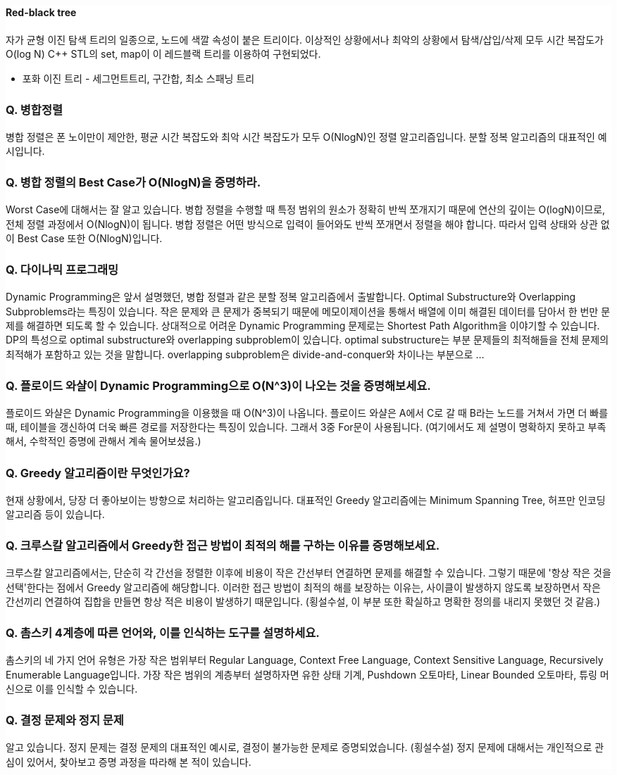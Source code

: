 #### Red-black tree
자가 균형 이진 탐색 트리의 일종으로, 노드에 색깔 속성이 붙은 트리이다. 이상적인 상황에서나 최악의 상황에서 탐색/삽입/삭제 모두 시간 복잡도가 O(log N) 
C++ STL의 set, map이 이 레드블랙 트리를 이용하여 구현되었다.  
 - 포화 이진 트리 - 세그먼트트리, 구간합, 최소 스패닝 트리 

### Q. 병합정렬
병합 정렬은 폰 노이만이 제안한, 평균 시간 복잡도와 최악 시간 복잡도가 모두 O(NlogN)인 정렬 알고리즘입니다. 분할 정복 알고리즘의 대표적인 예시입니다.

### Q. 병합 정렬의 Best Case가 O(NlogN)을 증명하라. 
Worst Case에 대해서는 잘 알고 있습니다. 병합 정렬을 수행할 때 특정 범위의 원소가 정확히 반씩 쪼개지기 때문에 연산의 깊이는 O(logN)이므로, 전체 정렬 과정에서 O(NlogN)이 됩니다. 병합 정렬은 어떤 방식으로 입력이 들어와도 반씩 쪼개면서 정렬을 해야 합니다. 따라서 입력 상태와 상관 없이 Best Case 또한 O(NlogN)입니다.  

### Q. 다이나믹 프로그래밍
Dynamic Programming은 앞서 설명했던, 병합 정렬과 같은 분할 정복 알고리즘에서 출발합니다. Optimal Substructure와 Overlapping Subproblems라는 특징이 있습니다. 작은 문제와 큰 문제가 중복되기 때문에 메모이제이션을 통해서 배열에 이미 해결된 데이터를 담아서 한 번만 문제를 해결하면 되도록 할 수 있습니다.
상대적으로 어려운 Dynamic Programming  문제로는 Shortest Path Algorithm을 이야기할 수 있습니다.
DP의 특성으로 optimal substructure와 overlapping subproblem이 있습니다. optimal substructure는 부분 문제들의 최적해들을 전체 문제의 최적해가 포함하고 있는 것을 말합니다. overlapping subproblem은 divide-and-conquer와 차이나는 부분으로 …


### Q. 플로이드 와샬이 Dynamic Programming으로 O(N^3)이 나오는 것을 증명해보세요.
플로이드 와샬은 Dynamic Programming을 이용했을 때 O(N^3)이 나옵니다. 플로이드 와샬은 A에서 C로 갈 때 B라는 노드를 거쳐서 가면 더 빠를 때, 테이블을 갱신하여 더욱 빠른 경로를 저장한다는 특징이 있습니다. 그래서 3중 For문이 사용됩니다. (여기에서도 제 설명이 명확하지 못하고 부족해서, 수학적인 증명에 관해서 계속 물어보셨음.)

 

### Q. Greedy 알고리즘이란 무엇인가요?
현재 상황에서, 당장 더 좋아보이는 방향으로 처리하는 알고리즘입니다. 대표적인 Greedy 알고리즘에는 Minimum Spanning Tree, 허프만 인코딩 알고리즘 등이 있습니다.

 

### Q. 크루스칼 알고리즘에서 Greedy한 접근 방법이 최적의 해를 구하는 이유를 증명해보세요.
크루스칼 알고리즘에서는, 단순히 각 간선을 정렬한 이후에 비용이 작은 간선부터 연결하면 문제를 해결할 수 있습니다. 그렇기 때문에 '항상 작은 것을 선택'한다는 점에서 Greedy 알고리즘에 해당합니다. 이러한 접근 방법이 최적의 해를 보장하는 이유는, 사이클이 발생하지 않도록 보장하면서 작은 간선끼리 연결하여 집합을 만들면 항상 적은 비용이 발생하기 때문입니다. (횡설수설, 이 부분 또한 확실하고 명확한 정의를 내리지 못했던 것 같음.)

 

### Q. 촘스키 4계층에 따른 언어와, 이를 인식하는 도구를 설명하세요.
촘스키의 네 가지 언어 유형은 가장 작은 범위부터 Regular Language, Context Free Language, Context Sensitive Language, Recursively Enumerable Language입니다. 가장 작은 범위의 계층부터 설명하자면 유한 상태 기계, Pushdown 오토마타, Linear Bounded 오토마타, 튜링 머신으로 이를 인식할 수 있습니다.

### Q. 결정 문제와 정지 문제
알고 있습니다. 정지 문제는 결정 문제의 대표적인 예시로, 결정이 불가능한 문제로 증명되었습니다. (횡설수설) 정지 문제에 대해서는 개인적으로 관심이 있어서, 찾아보고 증명 과정을 따라해 본 적이 있습니다.

 
